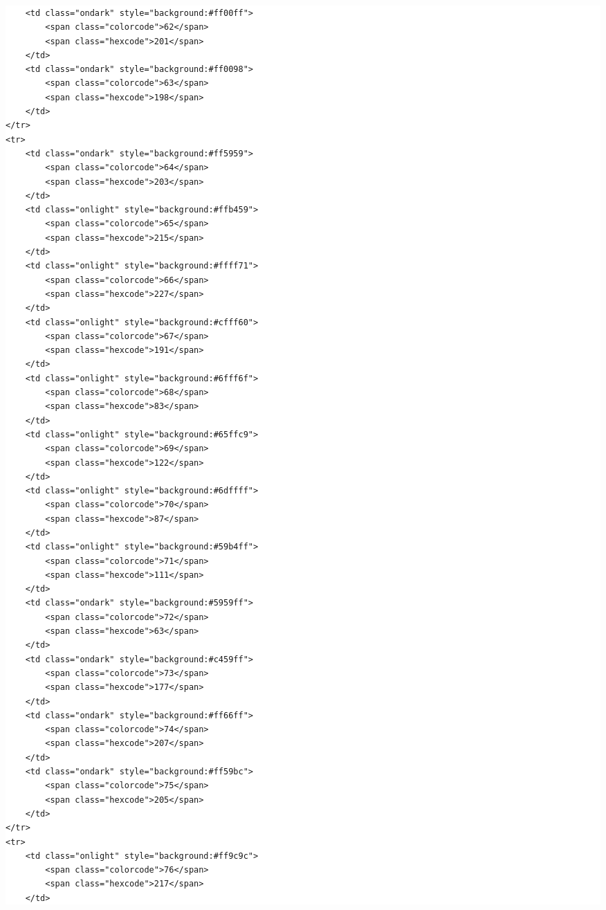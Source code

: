         <td class="ondark" style="background:#ff00ff">
            <span class="colorcode">62</span>
            <span class="hexcode">201</span>
        </td>
        <td class="ondark" style="background:#ff0098">
            <span class="colorcode">63</span>
            <span class="hexcode">198</span>
        </td>
    </tr>
    <tr>
        <td class="ondark" style="background:#ff5959">
            <span class="colorcode">64</span>
            <span class="hexcode">203</span>
        </td>
        <td class="onlight" style="background:#ffb459">
            <span class="colorcode">65</span>
            <span class="hexcode">215</span>
        </td>
        <td class="onlight" style="background:#ffff71">
            <span class="colorcode">66</span>
            <span class="hexcode">227</span>
        </td>
        <td class="onlight" style="background:#cfff60">
            <span class="colorcode">67</span>
            <span class="hexcode">191</span>
        </td>
        <td class="onlight" style="background:#6fff6f">
            <span class="colorcode">68</span>
            <span class="hexcode">83</span>
        </td>
        <td class="onlight" style="background:#65ffc9">
            <span class="colorcode">69</span>
            <span class="hexcode">122</span>
        </td>
        <td class="onlight" style="background:#6dffff">
            <span class="colorcode">70</span>
            <span class="hexcode">87</span>
        </td>
        <td class="onlight" style="background:#59b4ff">
            <span class="colorcode">71</span>
            <span class="hexcode">111</span>
        </td>
        <td class="ondark" style="background:#5959ff">
            <span class="colorcode">72</span>
            <span class="hexcode">63</span>
        </td>
        <td class="ondark" style="background:#c459ff">
            <span class="colorcode">73</span>
            <span class="hexcode">177</span>
        </td>
        <td class="ondark" style="background:#ff66ff">
            <span class="colorcode">74</span>
            <span class="hexcode">207</span>
        </td>
        <td class="ondark" style="background:#ff59bc">
            <span class="colorcode">75</span>
            <span class="hexcode">205</span>
        </td>
    </tr>
    <tr>
        <td class="onlight" style="background:#ff9c9c">
            <span class="colorcode">76</span>
            <span class="hexcode">217</span>
        </td>